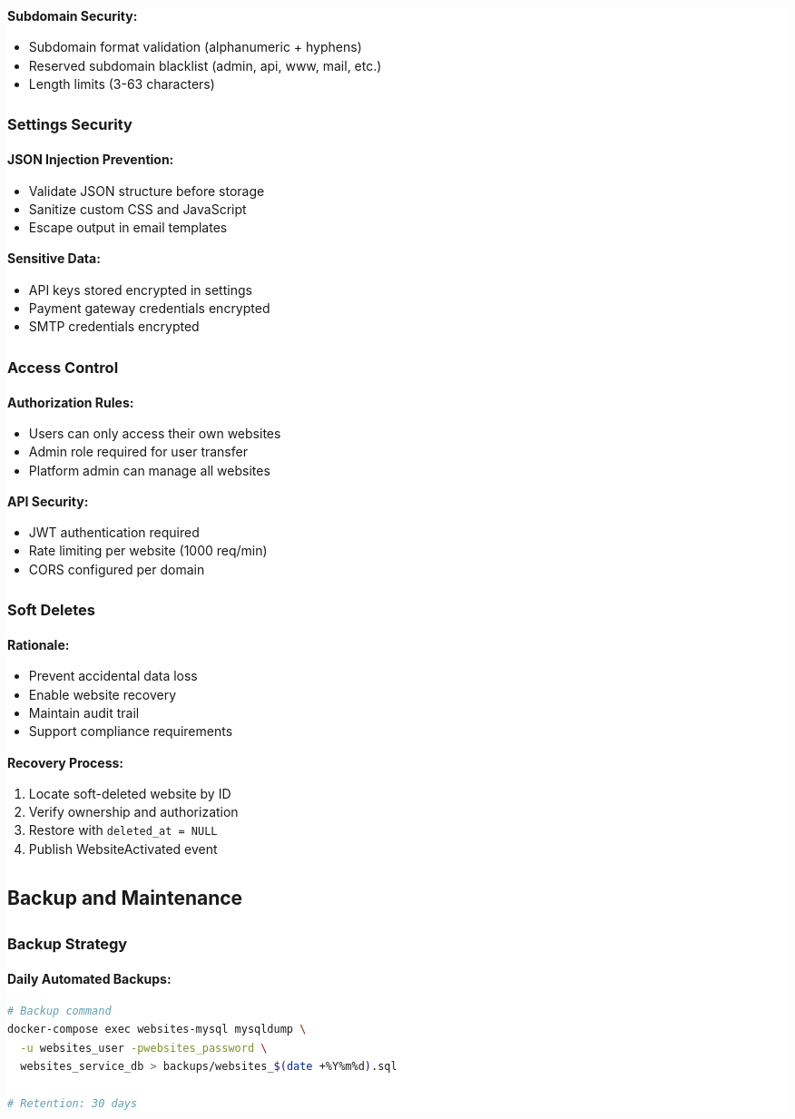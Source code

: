 **Subdomain Security:**
- Subdomain format validation (alphanumeric + hyphens)
- Reserved subdomain blacklist (admin, api, www, mail, etc.)
- Length limits (3-63 characters)

### Settings Security

**JSON Injection Prevention:**
- Validate JSON structure before storage
- Sanitize custom CSS and JavaScript
- Escape output in email templates

**Sensitive Data:**
- API keys stored encrypted in settings
- Payment gateway credentials encrypted
- SMTP credentials encrypted

### Access Control

**Authorization Rules:**
- Users can only access their own websites
- Admin role required for user transfer
- Platform admin can manage all websites

**API Security:**
- JWT authentication required
- Rate limiting per website (1000 req/min)
- CORS configured per domain

### Soft Deletes

**Rationale:**
- Prevent accidental data loss
- Enable website recovery
- Maintain audit trail
- Support compliance requirements

**Recovery Process:**
1. Locate soft-deleted website by ID
2. Verify ownership and authorization
3. Restore with `deleted_at = NULL`
4. Publish WebsiteActivated event

## Backup and Maintenance

### Backup Strategy

**Daily Automated Backups:**
```bash
# Backup command
docker-compose exec websites-mysql mysqldump \
  -u websites_user -pwebsites_password \
  websites_service_db > backups/websites_$(date +%Y%m%d).sql

# Retention: 30 days
```
